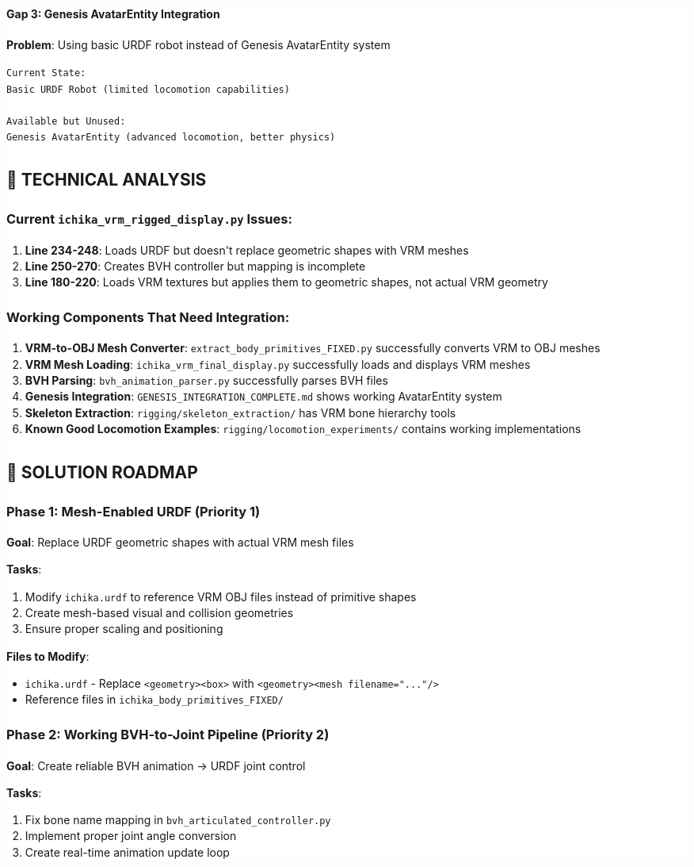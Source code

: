 #### Gap 3: Genesis AvatarEntity Integration
**Problem**: Using basic URDF robot instead of Genesis AvatarEntity system
```
Current State:
Basic URDF Robot (limited locomotion capabilities)

Available but Unused:
Genesis AvatarEntity (advanced locomotion, better physics)
```

## 🔧 **TECHNICAL ANALYSIS**

### Current `ichika_vrm_rigged_display.py` Issues:

1. **Line 234-248**: Loads URDF but doesn't replace geometric shapes with VRM meshes
2. **Line 250-270**: Creates BVH controller but mapping is incomplete
3. **Line 180-220**: Loads VRM textures but applies them to geometric shapes, not actual VRM geometry

### Working Components That Need Integration:

1. **VRM-to-OBJ Mesh Converter**: `extract_body_primitives_FIXED.py` successfully converts VRM to OBJ meshes
2. **VRM Mesh Loading**: `ichika_vrm_final_display.py` successfully loads and displays VRM meshes
3. **BVH Parsing**: `bvh_animation_parser.py` successfully parses BVH files
4. **Genesis Integration**: `GENESIS_INTEGRATION_COMPLETE.md` shows working AvatarEntity system
5. **Skeleton Extraction**: `rigging/skeleton_extraction/` has VRM bone hierarchy tools
6. **Known Good Locomotion Examples**: `rigging/locomotion_experiments/` contains working implementations

## 🎯 **SOLUTION ROADMAP**

### Phase 1: Mesh-Enabled URDF (Priority 1)
**Goal**: Replace URDF geometric shapes with actual VRM mesh files

**Tasks**:
1. Modify `ichika.urdf` to reference VRM OBJ files instead of primitive shapes
2. Create mesh-based visual and collision geometries
3. Ensure proper scaling and positioning

**Files to Modify**:
- `ichika.urdf` - Replace `<geometry><box>` with `<geometry><mesh filename="..."/>`
- Reference files in `ichika_body_primitives_FIXED/`

### Phase 2: Working BVH-to-Joint Pipeline (Priority 2)
**Goal**: Create reliable BVH animation → URDF joint control

**Tasks**:
1. Fix bone name mapping in `bvh_articulated_controller.py`
2. Implement proper joint angle conversion
3. Create real-time animation update loop
